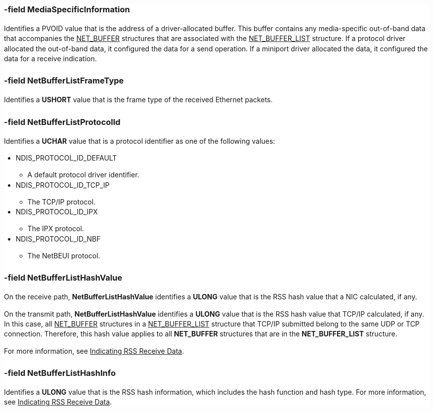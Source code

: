 ### -field MediaSpecificInformation

Identifies a PVOID value that is the address of a driver-allocated buffer. This buffer contains
     any media-specific out-of-band data that accompanies the 
     <a href="/windows-hardware/drivers/ddi/content/nbl/ns-nbl-net_buffer">NET_BUFFER</a> structures that are associated with
     the <a href="/windows-hardware/drivers/ddi/content/nbl/ns-nbl-net_buffer_list">NET_BUFFER_LIST</a> structure. If a protocol driver allocated the out-of-band data, it configured the
     data for a send operation. If a miniport driver allocated the data, it configured the data for a receive
     indication.

### -field NetBufferListFrameType

Identifies a <b>USHORT</b> value that is the frame type of the received Ethernet packets.

### -field NetBufferListProtocolId

Identifies a <b>UCHAR</b> value that is a protocol identifier as one of the following values: 

<ul>
<li>NDIS_PROTOCOL_ID_DEFAULT</li><ul><li>A default protocol driver identifier.</li></ul>
<li>NDIS_PROTOCOL_ID_TCP_IP</li><ul><li>The TCP/IP protocol.</li></ul>
<li>NDIS_PROTOCOL_ID_IPX</li><ul><li>The IPX protocol.</li></ul>
<li>NDIS_PROTOCOL_ID_NBF</li><ul><li>The NetBEUI protocol.</li></ul>
</ul>

### -field NetBufferListHashValue

On the receive path, 
     <b>NetBufferListHashValue</b> identifies a <b>ULONG</b> value that is the RSS hash value that a NIC calculated,
     if any. 

On the transmit path, 
     <b>NetBufferListHashValue</b> identifies a <b>ULONG</b> value that is the RSS hash value that TCP/IP calculated,
     if any. In this case, all <a href="/windows-hardware/drivers/ddi/content/nbl/ns-nbl-net_buffer">NET_BUFFER</a> structures in a <a href="/windows-hardware/drivers/ddi/content/nbl/ns-nbl-net_buffer_list">NET_BUFFER_LIST</a> structure that TCP/IP submitted
     belong to the same UDP or TCP connection. Therefore, this hash value applies to all <b>NET_BUFFER</b>
     structures that are in the <b>NET_BUFFER_LIST</b> structure.

For more information, see 
     <a href="/windows-hardware/drivers/network/indicating-rss-receive-data">Indicating RSS Receive
     Data</a>.

### -field NetBufferListHashInfo

Identifies a <b>ULONG</b> value that is the RSS hash information, which includes the hash function and
     hash type. For more information, see 
     <a href="/windows-hardware/drivers/network/indicating-rss-receive-data">Indicating RSS Receive
     Data</a>.
